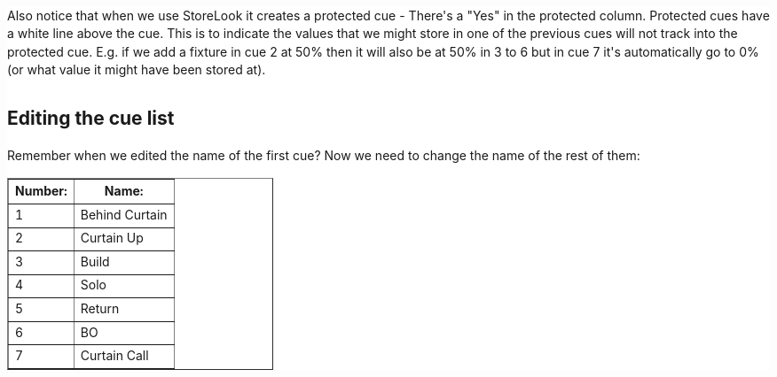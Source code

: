 <p>Also notice that when we use StoreLook it creates a protected <span class="highlight">cue</span> <span class="highlight"><span class="highlight">-</span></span> There's a "Yes" <span class="highlight">in</span> the protected column. Protected <span class="highlight"><span class="highlight">cue</span>s</span> have a white l<span class="highlight">in</span>e above the <span class="highlight">cue</span>. This is to <span class="highlight">in</span>dicate the values that we might store <span class="highlight">in</span> one of the previous <span class="highlight"><span class="highlight">cue</span>s</span> will not track <span class="highlight">in</span>to the protected <span class="highlight">cue</span>. E.g. if we add a fixture <span class="highlight">in</span> <span class="highlight">cue</span> 2 at 50% then it will also be at 50% <span class="highlight">in</span> 3 to 6 but <span class="highlight">in</span> <span class="highlight">cue</span> 7 it's automatically go to 0% (or what value it might have been stored at).</p>

<a name="toc_header_anchor_1" id="toc_header_anchor_1" class="topic-toc-item"></a><h2>Edit<span class="highlight">in</span>g the <span class="highlight">cue</span> <span class="highlight">list</span></h2>

<p>Remember when we edited the name of the first <span class="highlight">cue</span>?&nbsp;Now we need to change the name of the rest of them:</p>

<table border="1" cellpadding="1" cellspacing="1" style="width:300px">
	<thead>
		<tr>
			<th scope="col">Number:</th>
			<th scope="col">Name:</th>
		</tr>
	</thead>
	<tbody>
		<tr>
			<td>1</td>
			<td>Beh<span class="highlight">in</span>d Curta<span class="highlight">in</span></td>
		</tr>
		<tr>
			<td>2</td>
			<td>Curta<span class="highlight">in</span> Up</td>
		</tr>
		<tr>
			<td>3</td>
			<td>Build</td>
		</tr>
		<tr>
			<td>4</td>
			<td>Solo</td>
		</tr>
		<tr>
			<td>5</td>
			<td>Return</td>
		</tr>
		<tr>
			<td>6</td>
			<td>BO</td>
		</tr>
		<tr>
			<td>7</td>
			<td>Curta<span class="highlight">in</span> Call</td>
		</tr>
	</tbody>
</table>
